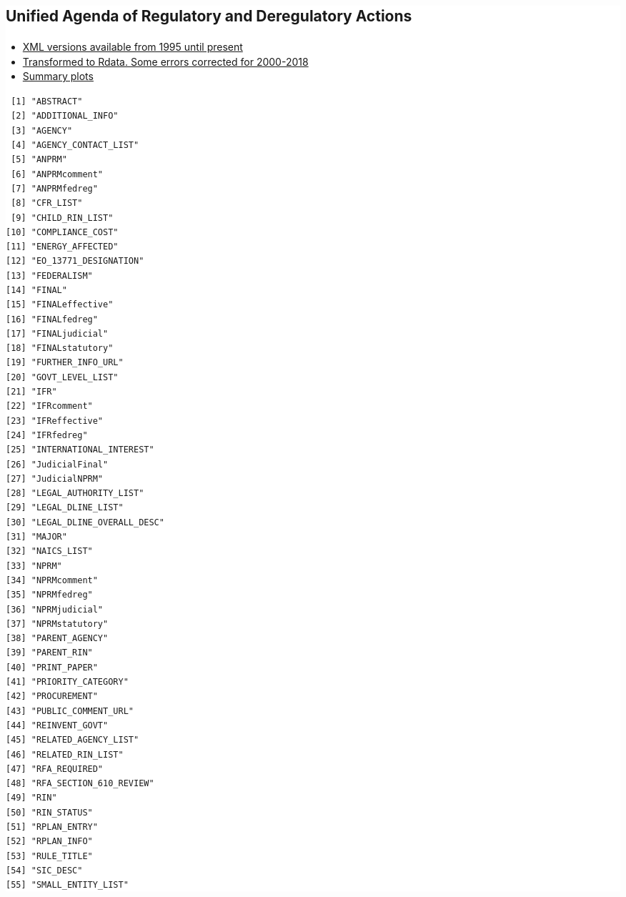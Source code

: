 ## Unified Agenda of Regulatory and Deregulatory Actions

- [XML versions available from 1995 until present](https://www.reginfo.gov/public/do/eAgendaXmlReport)
- [Transformed to Rdata. Some errors corrected for 2000-2018](https://github.com/judgelord/rulemaking/blob/master/data/UnifiedAgenda.Rdata)
- [Summary plots](https://judgelord.github.io/dissertation/rulemaking-appendix)

```
 [1] "ABSTRACT"                
 [2] "ADDITIONAL_INFO"         
 [3] "AGENCY"                  
 [4] "AGENCY_CONTACT_LIST"     
 [5] "ANPRM"                   
 [6] "ANPRMcomment"            
 [7] "ANPRMfedreg"             
 [8] "CFR_LIST"                
 [9] "CHILD_RIN_LIST"          
[10] "COMPLIANCE_COST"         
[11] "ENERGY_AFFECTED"         
[12] "EO_13771_DESIGNATION"    
[13] "FEDERALISM"              
[14] "FINAL"                   
[15] "FINALeffective"          
[16] "FINALfedreg"             
[17] "FINALjudicial"           
[18] "FINALstatutory"          
[19] "FURTHER_INFO_URL"        
[20] "GOVT_LEVEL_LIST"         
[21] "IFR"                     
[22] "IFRcomment"              
[23] "IFReffective"            
[24] "IFRfedreg"               
[25] "INTERNATIONAL_INTEREST"  
[26] "JudicialFinal"           
[27] "JudicialNPRM"            
[28] "LEGAL_AUTHORITY_LIST"    
[29] "LEGAL_DLINE_LIST"        
[30] "LEGAL_DLINE_OVERALL_DESC"
[31] "MAJOR"                   
[32] "NAICS_LIST"              
[33] "NPRM"                    
[34] "NPRMcomment"             
[35] "NPRMfedreg"              
[36] "NPRMjudicial"            
[37] "NPRMstatutory"           
[38] "PARENT_AGENCY"           
[39] "PARENT_RIN"              
[40] "PRINT_PAPER"             
[41] "PRIORITY_CATEGORY"       
[42] "PROCUREMENT"             
[43] "PUBLIC_COMMENT_URL"      
[44] "REINVENT_GOVT"           
[45] "RELATED_AGENCY_LIST"     
[46] "RELATED_RIN_LIST"        
[47] "RFA_REQUIRED"            
[48] "RFA_SECTION_610_REVIEW"  
[49] "RIN"                     
[50] "RIN_STATUS"              
[51] "RPLAN_ENTRY"             
[52] "RPLAN_INFO"              
[53] "RULE_TITLE"              
[54] "SIC_DESC"                
[55] "SMALL_ENTITY_LIST"       
```